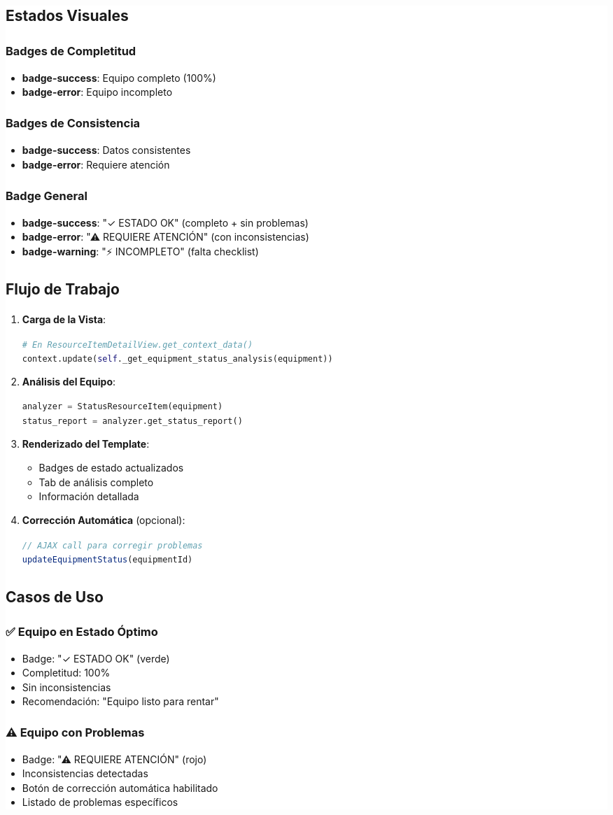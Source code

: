 ## Estados Visuales

### Badges de Completitud
- **badge-success**: Equipo completo (100%)
- **badge-error**: Equipo incompleto

### Badges de Consistencia
- **badge-success**: Datos consistentes
- **badge-error**: Requiere atención

### Badge General
- **badge-success**: "✓ ESTADO OK" (completo + sin problemas)
- **badge-error**: "⚠ REQUIERE ATENCIÓN" (con inconsistencias)
- **badge-warning**: "⚡ INCOMPLETO" (falta checklist)

## Flujo de Trabajo

1. **Carga de la Vista**:
   ```python
   # En ResourceItemDetailView.get_context_data()
   context.update(self._get_equipment_status_analysis(equipment))
   ```

2. **Análisis del Equipo**:
   ```python
   analyzer = StatusResourceItem(equipment)
   status_report = analyzer.get_status_report()
   ```

3. **Renderizado del Template**:
   - Badges de estado actualizados
   - Tab de análisis completo
   - Información detallada

4. **Corrección Automática** (opcional):
   ```javascript
   // AJAX call para corregir problemas
   updateEquipmentStatus(equipmentId)
   ```

## Casos de Uso

### ✅ **Equipo en Estado Óptimo**
- Badge: "✓ ESTADO OK" (verde)
- Completitud: 100%
- Sin inconsistencias
- Recomendación: "Equipo listo para rentar"

### ⚠️ **Equipo con Problemas**
- Badge: "⚠ REQUIERE ATENCIÓN" (rojo)
- Inconsistencias detectadas
- Botón de corrección automática habilitado
- Listado de problemas específicos
